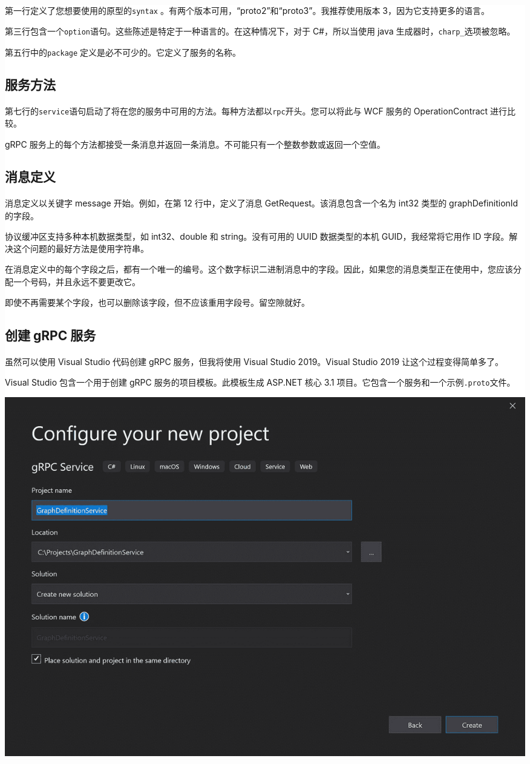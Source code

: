 第一行定义了您想要使用的原型的`syntax` 。有两个版本可用，“proto2”和“proto3”。我推荐使用版本 3，因为它支持更多的语言。

第三行包含一个`option`语句。这些陈述是特定于一种语言的。在这种情况下，对于 C#，所以当使用 java 生成器时，`charp_`选项被忽略。

第五行中的`package` 定义是必不可少的。它定义了服务的名称。

## 服务方法

第七行的`service`语句启动了将在您的服务中可用的方法。每种方法都以`rpc`开头。您可以将此与 WCF 服务的 OperationContract 进行比较。

gRPC 服务上的每个方法都接受一条消息并返回一条消息。不可能只有一个整数参数或返回一个空值。

## 消息定义

消息定义以关键字 message 开始。例如，在第 12 行中，定义了消息 GetRequest。该消息包含一个名为 int32 类型的 graphDefinitionId 的字段。

协议缓冲区支持多种本机数据类型，如 int32、double 和 string。没有可用的 UUID 数据类型的本机 GUID，我经常将它用作 ID 字段。解决这个问题的最好方法是使用字符串。

在消息定义中的每个字段之后，都有一个唯一的编号。这个数字标识二进制消息中的字段。因此，如果您的消息类型正在使用中，您应该分配一个号码，并且永远不要更改它。

即使不再需要某个字段，也可以删除该字段，但不应该重用字段号。留空隙就好。

## 创建 gRPC 服务

虽然可以使用 Visual Studio 代码创建 gRPC 服务，但我将使用 Visual Studio 2019。Visual Studio 2019 让这个过程变得简单多了。

Visual Studio 包含一个用于创建 gRPC 服务的项目模板。此模板生成 ASP.NET 核心 3.1 项目。它包含一个服务和一个示例`.proto`文件。

![](img/065b5469f4bd29555b38a744e4731035.png)
